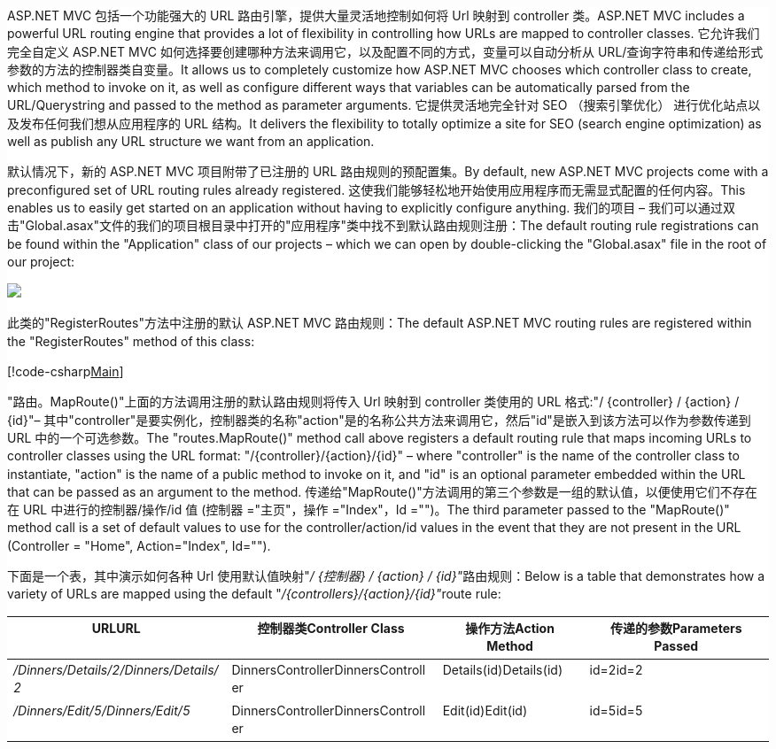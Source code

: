 <span data-ttu-id="e4b2b-139">ASP.NET MVC 包括一个功能强大的 URL 路由引擎，提供大量灵活地控制如何将 Url 映射到 controller 类。</span><span class="sxs-lookup"><span data-stu-id="e4b2b-139">ASP.NET MVC includes a powerful URL routing engine that provides a lot of flexibility in controlling how URLs are mapped to controller classes.</span></span> <span data-ttu-id="e4b2b-140">它允许我们完全自定义 ASP.NET MVC 如何选择要创建哪种方法来调用它，以及配置不同的方式，变量可以自动分析从 URL/查询字符串和传递给形式参数的方法的控制器类自变量。</span><span class="sxs-lookup"><span data-stu-id="e4b2b-140">It allows us to completely customize how ASP.NET MVC chooses which controller class to create, which method to invoke on it, as well as configure different ways that variables can be automatically parsed from the URL/Querystring and passed to the method as parameter arguments.</span></span> <span data-ttu-id="e4b2b-141">它提供灵活地完全针对 SEO （搜索引擎优化） 进行优化站点以及发布任何我们想从应用程序的 URL 结构。</span><span class="sxs-lookup"><span data-stu-id="e4b2b-141">It delivers the flexibility to totally optimize a site for SEO (search engine optimization) as well as publish any URL structure we want from an application.</span></span>

<span data-ttu-id="e4b2b-142">默认情况下，新的 ASP.NET MVC 项目附带了已注册的 URL 路由规则的预配置集。</span><span class="sxs-lookup"><span data-stu-id="e4b2b-142">By default, new ASP.NET MVC projects come with a preconfigured set of URL routing rules already registered.</span></span> <span data-ttu-id="e4b2b-143">这使我们能够轻松地开始使用应用程序而无需显式配置的任何内容。</span><span class="sxs-lookup"><span data-stu-id="e4b2b-143">This enables us to easily get started on an application without having to explicitly configure anything.</span></span> <span data-ttu-id="e4b2b-144">我们的项目 – 我们可以通过双击"Global.asax"文件的我们的项目根目录中打开的"应用程序"类中找不到默认路由规则注册：</span><span class="sxs-lookup"><span data-stu-id="e4b2b-144">The default routing rule registrations can be found within the "Application" class of our projects – which we can open by double-clicking the "Global.asax" file in the root of our project:</span></span>

![](use-controllers-and-views-to-implement-a-listingdetails-ui/_static/image6.png)

<span data-ttu-id="e4b2b-145">此类的"RegisterRoutes"方法中注册的默认 ASP.NET MVC 路由规则：</span><span class="sxs-lookup"><span data-stu-id="e4b2b-145">The default ASP.NET MVC routing rules are registered within the "RegisterRoutes" method of this class:</span></span>

[!code-csharp[Main](use-controllers-and-views-to-implement-a-listingdetails-ui/samples/sample2.cs)]

<span data-ttu-id="e4b2b-146">"路由。MapRoute()"上面的方法调用注册的默认路由规则将传入 Url 映射到 controller 类使用的 URL 格式:"/ {controller} / {action} / {id}"– 其中"controller"是要实例化，控制器类的名称"action"是的名称公共方法来调用它，然后"id"是嵌入到该方法可以作为参数传递到 URL 中的一个可选参数。</span><span class="sxs-lookup"><span data-stu-id="e4b2b-146">The "routes.MapRoute()" method call above registers a default routing rule that maps incoming URLs to controller classes using the URL format: "/{controller}/{action}/{id}" – where "controller" is the name of the controller class to instantiate, "action" is the name of a public method to invoke on it, and "id" is an optional parameter embedded within the URL that can be passed as an argument to the method.</span></span> <span data-ttu-id="e4b2b-147">传递给"MapRoute()"方法调用的第三个参数是一组的默认值，以便使用它们不存在在 URL 中进行的控制器/操作/id 值 (控制器 ="主页"，操作 ="Index"，Id ="")。</span><span class="sxs-lookup"><span data-stu-id="e4b2b-147">The third parameter passed to the "MapRoute()" method call is a set of default values to use for the controller/action/id values in the event that they are not present in the URL (Controller = "Home", Action="Index", Id="").</span></span>

<span data-ttu-id="e4b2b-148">下面是一个表，其中演示如何各种 Url 使用默认值映射"<em>/ {控制器} / {action} / {id}"</em>路由规则：</span><span class="sxs-lookup"><span data-stu-id="e4b2b-148">Below is a table that demonstrates how a variety of URLs are mapped using the default "<em>/{controllers}/{action}/{id}"</em>route rule:</span></span>

| <span data-ttu-id="e4b2b-149">**URL**</span><span class="sxs-lookup"><span data-stu-id="e4b2b-149">**URL**</span></span> | <span data-ttu-id="e4b2b-150">**控制器类**</span><span class="sxs-lookup"><span data-stu-id="e4b2b-150">**Controller Class**</span></span> | <span data-ttu-id="e4b2b-151">**操作方法**</span><span class="sxs-lookup"><span data-stu-id="e4b2b-151">**Action Method**</span></span> | <span data-ttu-id="e4b2b-152">**传递的参数**</span><span class="sxs-lookup"><span data-stu-id="e4b2b-152">**Parameters Passed**</span></span> |
| --- | --- | --- | --- |
| <span data-ttu-id="e4b2b-153">*/Dinners/Details/2*</span><span class="sxs-lookup"><span data-stu-id="e4b2b-153">*/Dinners/Details/2*</span></span> | <span data-ttu-id="e4b2b-154">DinnersController</span><span class="sxs-lookup"><span data-stu-id="e4b2b-154">DinnersController</span></span> | <span data-ttu-id="e4b2b-155">Details(id)</span><span class="sxs-lookup"><span data-stu-id="e4b2b-155">Details(id)</span></span> | <span data-ttu-id="e4b2b-156">id=2</span><span class="sxs-lookup"><span data-stu-id="e4b2b-156">id=2</span></span> |
| <span data-ttu-id="e4b2b-157">*/Dinners/Edit/5*</span><span class="sxs-lookup"><span data-stu-id="e4b2b-157">*/Dinners/Edit/5*</span></span> | <span data-ttu-id="e4b2b-158">DinnersController</span><span class="sxs-lookup"><span data-stu-id="e4b2b-158">DinnersController</span></span> | <span data-ttu-id="e4b2b-159">Edit(id)</span><span class="sxs-lookup"><span data-stu-id="e4b2b-159">Edit(id)</span></span> | <span data-ttu-id="e4b2b-160">id=5</span><span class="sxs-lookup"><span data-stu-id="e4b2b-160">id=5</span></span> |